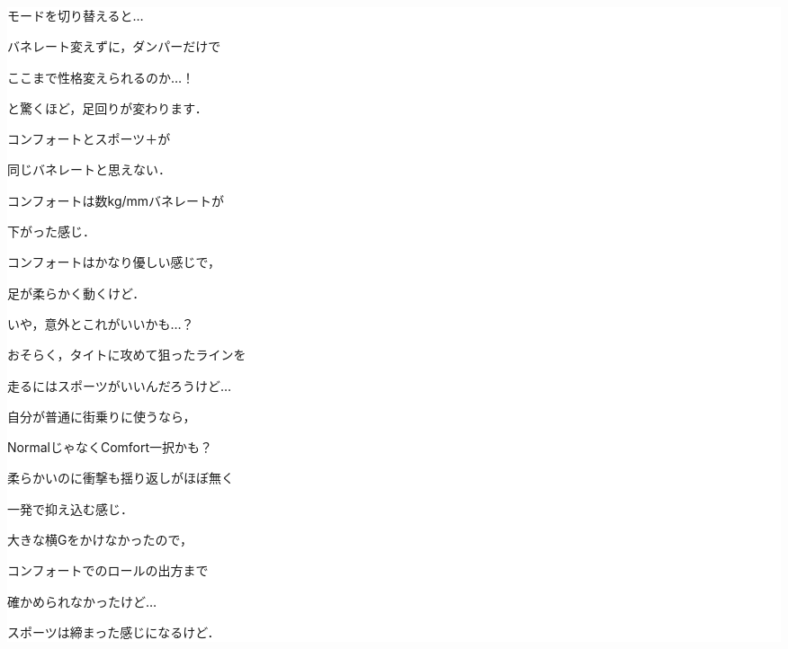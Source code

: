 





モードを切り替えると…


バネレート変えずに，ダンパーだけで


ここまで性格変えられるのか…！


と驚くほど，足回りが変わります．





コンフォートとスポーツ＋が


同じバネレートと思えない．


コンフォートは数kg/mmバネレートが


下がった感じ．


コンフォートはかなり優しい感じで，


足が柔らかく動くけど．


いや，意外とこれがいいかも…？





おそらく，タイトに攻めて狙ったラインを


走るにはスポーツがいいんだろうけど…


自分が普通に街乗りに使うなら，


NormalじゃなくComfort一択かも？


柔らかいのに衝撃も揺り返しがほぼ無く


一発で抑え込む感じ．


大きな横Gをかけなかったので，


コンフォートでのロールの出方まで


確かめられなかったけど…





スポーツは締まった感じになるけど．
